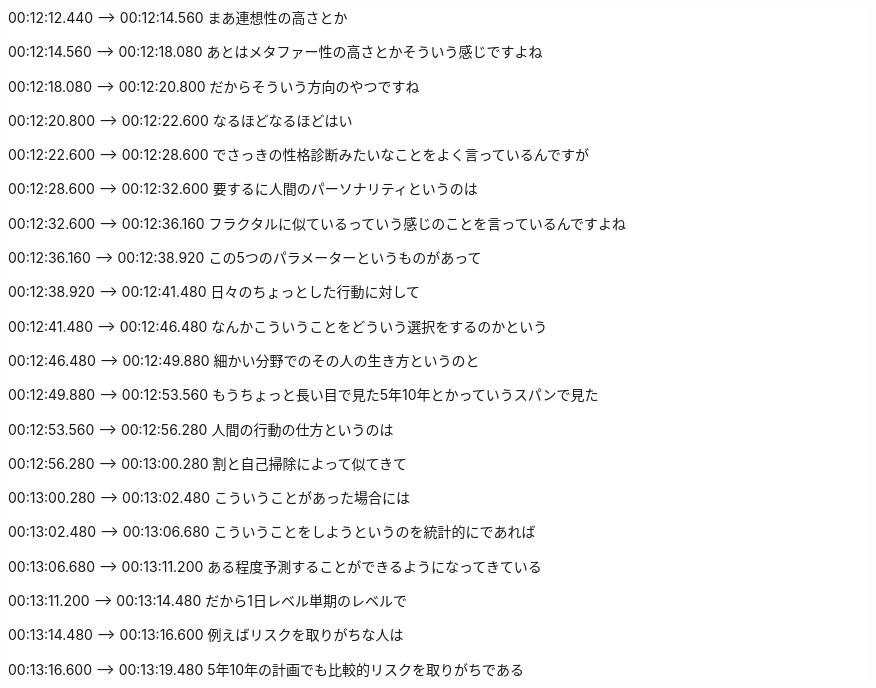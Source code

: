 00:12:12.440 --> 00:12:14.560
まあ連想性の高さとか

00:12:14.560 --> 00:12:18.080
あとはメタファー性の高さとかそういう感じですよね

00:12:18.080 --> 00:12:20.800
だからそういう方向のやつですね

00:12:20.800 --> 00:12:22.600
なるほどなるほどはい

00:12:22.600 --> 00:12:28.600
でさっきの性格診断みたいなことをよく言っているんですが

00:12:28.600 --> 00:12:32.600
要するに人間のパーソナリティというのは

00:12:32.600 --> 00:12:36.160
フラクタルに似ているっていう感じのことを言っているんですよね

00:12:36.160 --> 00:12:38.920
この5つのパラメーターというものがあって

00:12:38.920 --> 00:12:41.480
日々のちょっとした行動に対して

00:12:41.480 --> 00:12:46.480
なんかこういうことをどういう選択をするのかという

00:12:46.480 --> 00:12:49.880
細かい分野でのその人の生き方というのと

00:12:49.880 --> 00:12:53.560
もうちょっと長い目で見た5年10年とかっていうスパンで見た

00:12:53.560 --> 00:12:56.280
人間の行動の仕方というのは

00:12:56.280 --> 00:13:00.280
割と自己掃除によって似てきて

00:13:00.280 --> 00:13:02.480
こういうことがあった場合には

00:13:02.480 --> 00:13:06.680
こういうことをしようというのを統計的にであれば

00:13:06.680 --> 00:13:11.200
ある程度予測することができるようになってきている

00:13:11.200 --> 00:13:14.480
だから1日レベル単期のレベルで

00:13:14.480 --> 00:13:16.600
例えばリスクを取りがちな人は

00:13:16.600 --> 00:13:19.480
5年10年の計画でも比較的リスクを取りがちである

